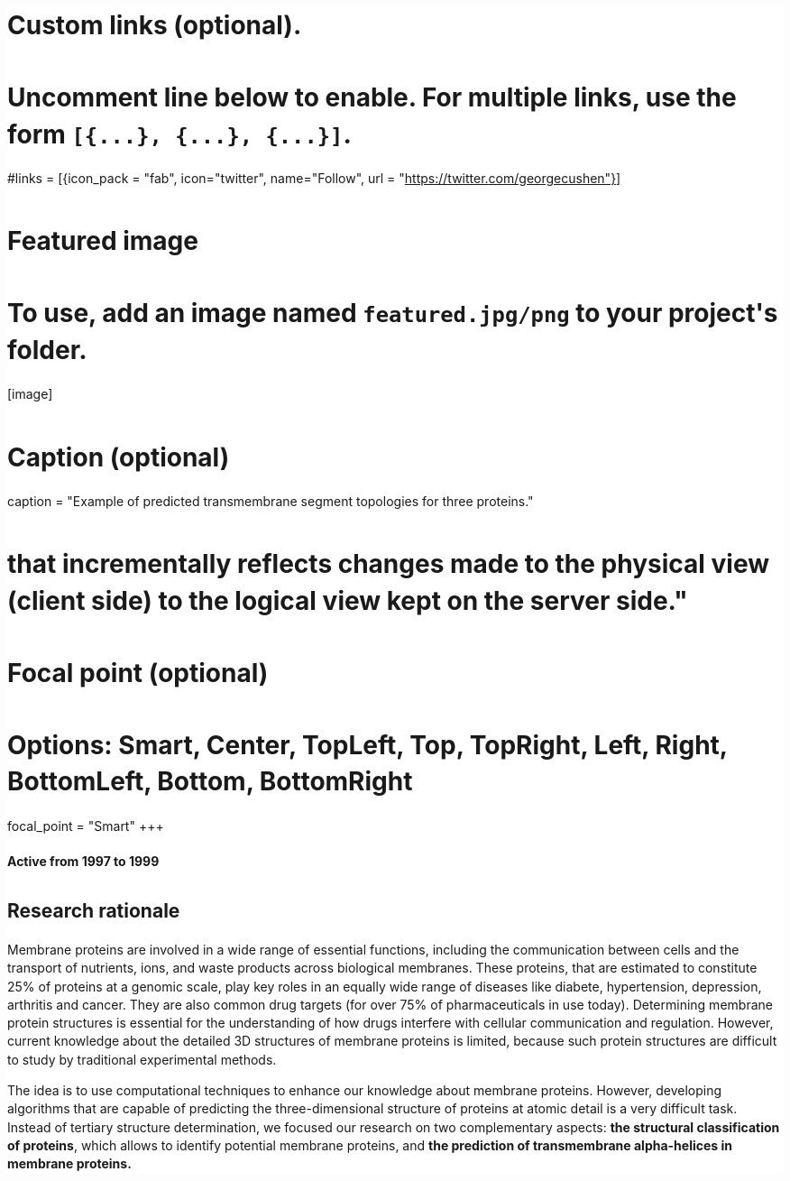 # Custom links (optional).
#   Uncomment line below to enable. For multiple links, use the form `[{...}, {...}, {...}]`.
#links = [{icon_pack = "fab", icon="twitter", name="Follow", url = "https://twitter.com/georgecushen"}]

# Featured image
# To use, add an image named `featured.jpg/png` to your project's folder. 
[image]
  # Caption (optional)
  caption = "Example of predicted transmembrane segment topologies for three proteins."
# that incrementally reflects changes made to the physical view (client side) to the logical view kept on the server side."

  
  # Focal point (optional)
  # Options: Smart, Center, TopLeft, Top, TopRight, Left, Right, BottomLeft, Bottom, BottomRight
  focal_point = "Smart"
+++

#### Active from 1997 to 1999

## Research rationale
Membrane proteins are involved in a wide range of essential functions, including the communication between cells and the transport of nutrients, ions, and waste products across biological membranes.
These proteins, that are estimated to constitute 25% of proteins at a genomic scale, play key roles in an equally wide range of diseases like diabete, hypertension, depression, arthritis and cancer.
They are also common drug targets (for over 75% of pharmaceuticals in use today).
Determining membrane protein structures is essential for the understanding of how drugs interfere with cellular communication and regulation.
However, current knowledge about the detailed 3D structures of membrane proteins is limited, because such protein structures are difficult to study by traditional experimental methods.

The idea is to use computational techniques to enhance our knowledge about membrane proteins.
However, developing algorithms that are capable of predicting the three-dimensional structure of proteins at atomic detail is a very difficult task.
Instead of tertiary structure determination, we focused our research on two complementary aspects: **the structural classification of proteins**, which allows to identify potential membrane proteins, and **the prediction of transmembrane alpha-helices in membrane proteins.**


[^Pasquier1998a]: {{< cite page="/publication/Pasquier1998a" view="4" >}}
[^Pasquier1998b]: {{< cite page="/publication/Pasquier1998b" view="4" >}}
[^Pasquier1999c]: {{< cite page="/publication/Pasquier1999c" view="4" >}}
[^Pasquier2001]: {{< cite page="/publication/Pasquier2001" view="4" >}}
[^Promponas2001]: {{< cite page="/publication/Promponas2001" view="4" >}}
[^Promponas1998]: {{< cite page="/publication/Promponas1998" view="4" >}}
[^Promponas1999]: {{< cite page="/publication/Promponas1999" view="4" >}}
[^Pasquier1999b]: {{< cite page="/publication/Pasquier1999b" view="4" >}}
[^Liakopoulos2000]: {{< cite page="/publication/Liakopoulos2000" view="4" >}}
[^Liakopoulos2001b]: {{< cite page="/publication/Liakopoulos2001b" view="4" >}}
[^Iliopoulos2003]: {{< cite page="/publication/Iliopoulos2003" view="4" >}}
[^Liakopoulos1999]: {{< cite page="/publication/Liakopoulos1999" view="4" >}}
[^Liakopoulos2001a]: {{< cite page="/publication/Liakopoulos2001a" view="4" >}}